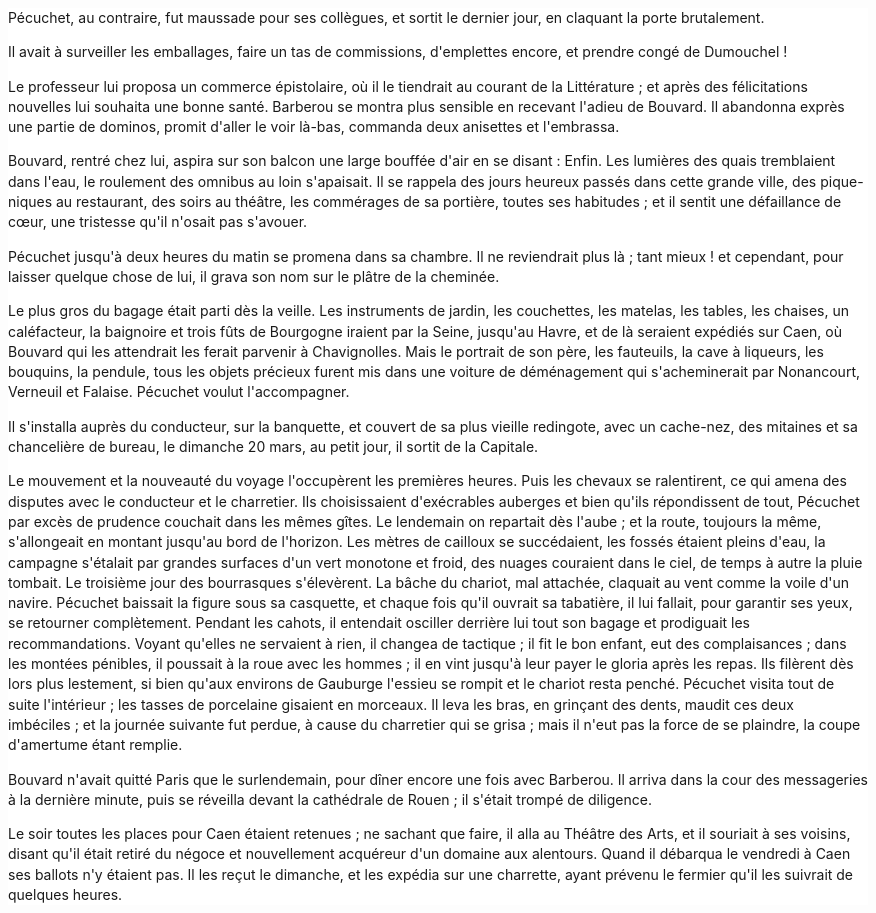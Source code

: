 Pécuchet, au contraire, fut maussade pour ses collègues, et sortit le dernier jour, en claquant la porte brutalement.

Il avait à surveiller les emballages, faire un tas de commissions, d'emplettes encore, et prendre congé de Dumouchel !

Le professeur lui proposa un commerce épistolaire, où il le tiendrait au courant de la Littérature ; et après des félicitations nouvelles lui souhaita une bonne santé. Barberou se montra plus sensible en recevant l'adieu de Bouvard. Il abandonna exprès une partie de dominos, promit d'aller le voir là-bas, commanda deux anisettes et l'embrassa.

Bouvard, rentré chez lui, aspira sur son balcon une large bouffée d'air en se disant : Enfin. Les lumières des quais tremblaient dans l'eau, le roulement des omnibus au loin s'apaisait. Il se rappela des jours heureux passés dans cette grande ville, des pique-niques au restaurant, des soirs au théâtre, les commérages de sa portière, toutes ses habitudes ; et il sentit une défaillance de cœur, une tristesse qu'il n'osait pas s'avouer.

Pécuchet jusqu'à deux heures du matin se promena dans sa chambre. Il ne reviendrait plus là ; tant mieux ! et cependant, pour laisser quelque chose de lui, il grava son nom sur le plâtre de la cheminée.

Le plus gros du bagage était parti dès la veille. Les instruments de jardin, les couchettes, les matelas, les tables, les chaises, un caléfacteur, la baignoire et trois fûts de Bourgogne iraient par la Seine, jusqu'au Havre, et de là seraient expédiés sur Caen, où Bouvard qui les attendrait les ferait parvenir à Chavignolles. Mais le portrait de son père, les fauteuils, la cave à liqueurs, les bouquins, la pendule, tous les objets précieux furent mis dans une voiture de déménagement qui s'acheminerait par Nonancourt, Verneuil et Falaise. Pécuchet voulut l'accompagner.

Il s'installa auprès du conducteur, sur la banquette, et couvert de sa plus vieille redingote, avec un cache-nez, des mitaines et sa chancelière de bureau, le dimanche 20 mars, au petit jour, il sortit de la Capitale.

Le mouvement et la nouveauté du voyage l'occupèrent les premières heures. Puis les chevaux se ralentirent, ce qui amena des disputes avec le conducteur et le charretier. Ils choisissaient d'exécrables auberges et bien qu'ils répondissent de tout, Pécuchet par excès de prudence couchait dans les mêmes gîtes. Le lendemain on repartait dès l'aube ; et la route, toujours la même, s'allongeait en montant jusqu'au bord de l'horizon. Les mètres de cailloux se succédaient, les fossés étaient pleins d'eau, la campagne s'étalait par grandes surfaces d'un vert monotone et froid, des nuages couraient dans le ciel, de temps à autre la pluie tombait. Le troisième jour des bourrasques s'élevèrent. La bâche du chariot, mal attachée, claquait au vent comme la voile d'un navire. Pécuchet baissait la figure sous sa casquette, et chaque fois qu'il ouvrait sa tabatière, il lui fallait, pour garantir ses yeux, se retourner complètement. Pendant les cahots, il entendait osciller derrière lui tout son bagage et prodiguait les recommandations. Voyant qu'elles ne servaient à rien, il changea de tactique ; il fit le bon enfant, eut des complaisances ; dans les montées pénibles, il poussait à la roue avec les hommes ; il en vint jusqu'à leur payer le gloria après les repas. Ils filèrent dès lors plus lestement, si bien qu'aux environs de Gauburge l'essieu se rompit et le chariot resta penché. Pécuchet visita tout de suite l'intérieur ; les tasses de porcelaine gisaient en morceaux. Il leva les bras, en grinçant des dents, maudit ces deux imbéciles ; et la journée suivante fut perdue, à cause du charretier qui se grisa ; mais il n'eut pas la force de se plaindre, la coupe d'amertume étant remplie.

Bouvard n'avait quitté Paris que le surlendemain, pour dîner encore une fois avec Barberou. Il arriva dans la cour des messageries à la dernière minute, puis se réveilla devant la cathédrale de Rouen ; il s'était trompé de diligence.

Le soir toutes les places pour Caen étaient retenues ; ne sachant que faire, il alla au Théâtre des Arts, et il souriait à ses voisins, disant qu'il était retiré du négoce et nouvellement acquéreur d'un domaine aux alentours. Quand il débarqua le vendredi à Caen ses ballots n'y étaient pas. Il les reçut le dimanche, et les expédia sur une charrette, ayant prévenu le fermier qu'il les suivrait de quelques heures.
